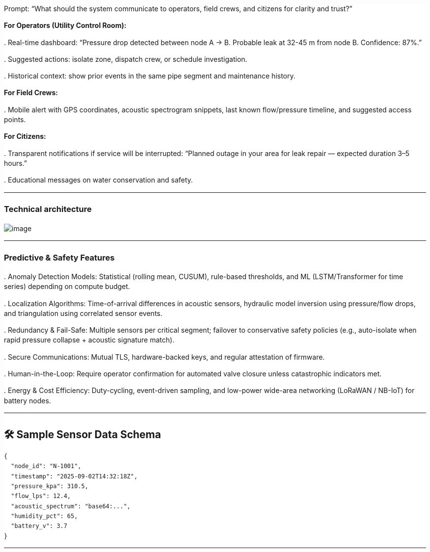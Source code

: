 Prompt: “What should the system communicate to operators, field crews, and citizens for clarity and trust?”

**For Operators (Utility Control Room):**

. Real-time dashboard: “Pressure drop detected between node A → B. Probable leak at 32-45 m from node B. Confidence: 87%.”

. Suggested actions: isolate zone, dispatch crew, or schedule investigation.

. Historical context: show prior events in the same pipe segment and maintenance history.

**For Field Crews:**

. Mobile alert with GPS coordinates, acoustic spectrogram snippets, last known flow/pressure timeline, and suggested access points.

**For Citizens:**

. Transparent notifications if service will be interrupted: “Planned outage in your area for leak repair — expected duration 3–5 hours.”

. Educational messages on water conservation and safety.

---

 ### Technical architecture

 <img width="1536" height="1024" alt="image" src="https://github.com/user-attachments/assets/de1f0d7c-ed78-4ec2-8dd6-03b6af54df65" />

---

### Predictive & Safety Features

. Anomaly Detection Models: Statistical (rolling mean, CUSUM), rule-based thresholds, and ML (LSTM/Transformer for time series) depending on compute budget.

. Localization Algorithms: Time-of-arrival differences in acoustic sensors, hydraulic model inversion using pressure/flow drops, and triangulation using correlated sensor events.

. Redundancy & Fail-Safe: Multiple sensors per critical segment; failover to conservative safety policies (e.g., auto-isolate when rapid pressure collapse + acoustic signature match).

. Secure Communications: Mutual TLS, hardware-backed keys, and regular attestation of firmware.

. Human-in-the-Loop: Require operator confirmation for automated valve closure unless catastrophic indicators met.

. Energy & Cost Efficiency: Duty-cycling, event-driven sampling, and low-power wide-area networking (LoRaWAN / NB-IoT) for battery nodes.

---

## 🛠 Sample Sensor Data Schema 

~~~
{
  "node_id": "N-1001",
  "timestamp": "2025-09-02T14:32:18Z",
  "pressure_kpa": 310.5,
  "flow_lps": 12.4,
  "acoustic_spectrum": "base64:...",
  "humidity_pct": 65,
  "battery_v": 3.7
} 
~~~

---